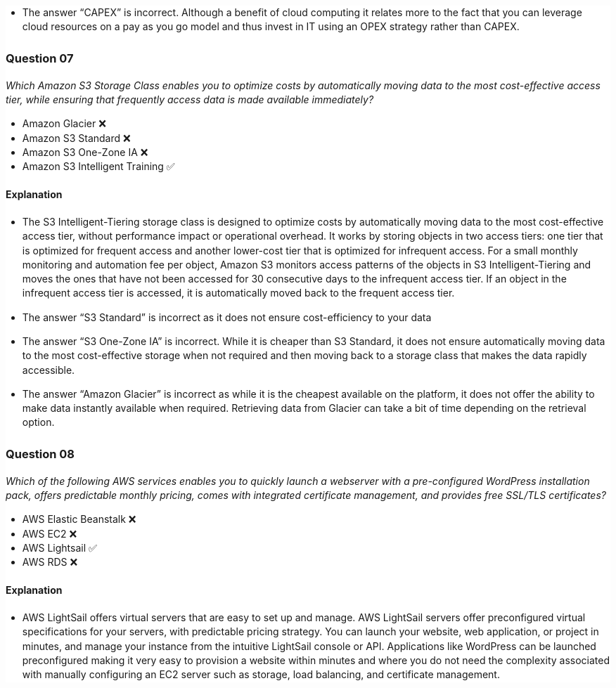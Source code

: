 - The answer “CAPEX” is incorrect. Although a benefit of cloud computing it relates more to the fact that you can leverage cloud resources on a pay as you go model and thus invest in IT using an OPEX strategy rather than CAPEX.



### Question 07

_Which Amazon S3 Storage Class enables you to optimize costs by automatically moving data to the most cost-effective access tier, while ensuring that frequently access data is made available immediately?_

- Amazon Glacier :x:
- Amazon S3 Standard :x:
- Amazon S3 One-Zone IA :x:
- Amazon S3 Intelligent Training :white_check_mark:

#### Explanation

- The S3 Intelligent-Tiering storage class is designed to optimize costs by automatically moving data to the most cost-effective access tier, without performance impact or operational overhead. It works by storing objects in two access tiers: one tier that is optimized for frequent access and another lower-cost tier that is optimized for infrequent access. For a small monthly monitoring and automation fee per object, Amazon S3 monitors access patterns of the objects in S3 Intelligent-Tiering and moves the ones that have not been accessed for 30 consecutive days to the infrequent access tier. If an object in the infrequent access tier is accessed, it is automatically moved back to the frequent access tier.

- The answer “S3 Standard” is incorrect as it does not ensure cost-efficiency to your data

- The answer “S3 One-Zone IA” is incorrect. While it is cheaper than S3 Standard, it does not ensure automatically moving data to the most cost-effective storage when not required and then moving back to a storage class that makes the data rapidly accessible.

- The answer “Amazon Glacier” is incorrect as while it is the cheapest available on the platform, it does not offer the ability to make data instantly available when required. Retrieving data from Glacier can take a bit of time depending on the retrieval option.



### Question 08

_Which of the following AWS services enables you to quickly launch a webserver with a pre-configured WordPress installation pack, offers predictable monthly pricing, comes with integrated certificate management, and provides free SSL/TLS certificates?_

- AWS Elastic Beanstalk :x:
- AWS EC2 :x:
- AWS Lightsail :white_check_mark:
- AWS RDS :x:

#### Explanation

- AWS LightSail offers virtual servers that are easy to set up and manage. AWS LightSail servers offer preconfigured virtual specifications for your servers, with predictable pricing strategy. You can launch your website, web application, or project in minutes, and manage your instance from the intuitive LightSail console or API. Applications like WordPress can be launched preconfigured making it very easy to provision a website within minutes and where you do not need the complexity associated with manually configuring an EC2 server such as storage, load balancing, and certificate management.
